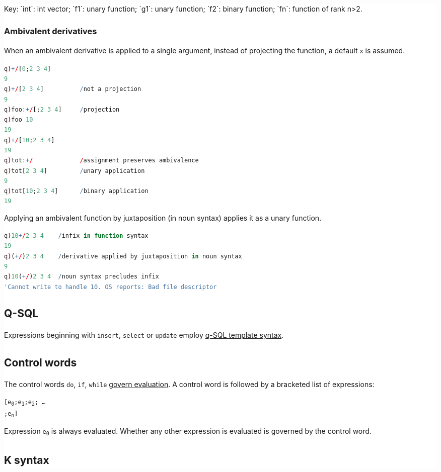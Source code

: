 </div>
Key: `int`: int vector; `f1`: unary function; `g1`: unary function; `f2`: binary function; `fn`: function of rank n&gt;2.


### Ambivalent derivatives

When an ambivalent derivative is applied to a single argument, instead of projecting the function, a default `x` is assumed. 
```q
q)+/[0;2 3 4]
9
q)+/[2 3 4]          /not a projection
9
q)foo:+/[;2 3 4]     /projection
q)foo 10
19
q)+/[10;2 3 4]
19
q)tot:+/             /assignment preserves ambivalence
q)tot[2 3 4]         /unary application
9
q)tot[10;2 3 4]      /binary application
19
```
Applying an ambivalent function by juxtaposition (in noun syntax) applies it as a unary function. 
```q
q)10+/2 3 4    /infix in function syntax
19
q)(+/)2 3 4    /derivative applied by juxtaposition in noun syntax
9
q)10(+/)2 3 4  /noun syntax precludes infix
'Cannot write to handle 10. OS reports: Bad file descriptor
```


## Q-SQL

Expressions beginning with `insert`, `select` or `update` employ [q-SQL template syntax](qsql). 


## Control words

The control words `do`, `if`, `while` [govern evaluation](control). 
A control word is followed by a bracketed list of expressions:

<code>[e<sub>0</sub>;e<sub>1</sub>;e<sub>2</sub>; … ;e<sub>n</sub>]</code>

Expression <code>e<sub>0</sub></code> is always evaluated. Whether any other expression is evaluated is governed by the control word. 


## K syntax
